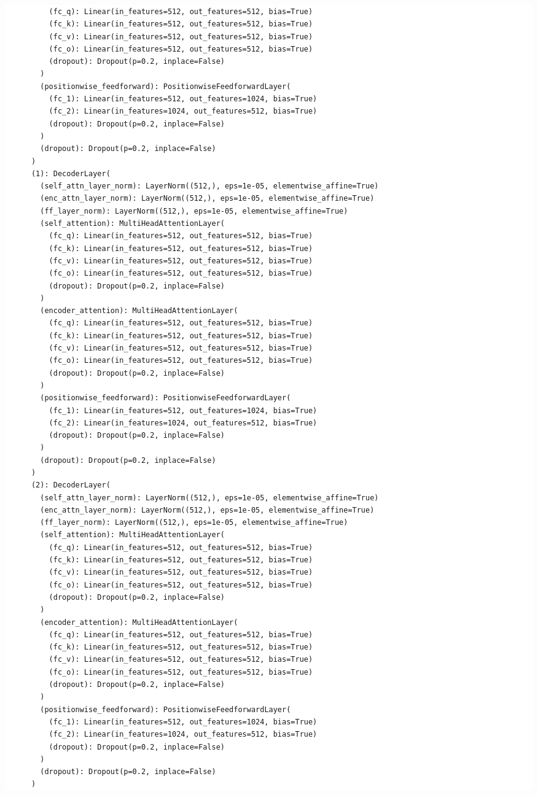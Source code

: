 ```
          (fc_q): Linear(in_features=512, out_features=512, bias=True)
          (fc_k): Linear(in_features=512, out_features=512, bias=True)
          (fc_v): Linear(in_features=512, out_features=512, bias=True)
          (fc_o): Linear(in_features=512, out_features=512, bias=True)
          (dropout): Dropout(p=0.2, inplace=False)
        )
        (positionwise_feedforward): PositionwiseFeedforwardLayer(
          (fc_1): Linear(in_features=512, out_features=1024, bias=True)
          (fc_2): Linear(in_features=1024, out_features=512, bias=True)
          (dropout): Dropout(p=0.2, inplace=False)
        )
        (dropout): Dropout(p=0.2, inplace=False)
      )
      (1): DecoderLayer(
        (self_attn_layer_norm): LayerNorm((512,), eps=1e-05, elementwise_affine=True)
        (enc_attn_layer_norm): LayerNorm((512,), eps=1e-05, elementwise_affine=True)
        (ff_layer_norm): LayerNorm((512,), eps=1e-05, elementwise_affine=True)
        (self_attention): MultiHeadAttentionLayer(
          (fc_q): Linear(in_features=512, out_features=512, bias=True)
          (fc_k): Linear(in_features=512, out_features=512, bias=True)
          (fc_v): Linear(in_features=512, out_features=512, bias=True)
          (fc_o): Linear(in_features=512, out_features=512, bias=True)
          (dropout): Dropout(p=0.2, inplace=False)
        )
        (encoder_attention): MultiHeadAttentionLayer(
          (fc_q): Linear(in_features=512, out_features=512, bias=True)
          (fc_k): Linear(in_features=512, out_features=512, bias=True)
          (fc_v): Linear(in_features=512, out_features=512, bias=True)
          (fc_o): Linear(in_features=512, out_features=512, bias=True)
          (dropout): Dropout(p=0.2, inplace=False)
        )
        (positionwise_feedforward): PositionwiseFeedforwardLayer(
          (fc_1): Linear(in_features=512, out_features=1024, bias=True)
          (fc_2): Linear(in_features=1024, out_features=512, bias=True)
          (dropout): Dropout(p=0.2, inplace=False)
        )
        (dropout): Dropout(p=0.2, inplace=False)
      )
      (2): DecoderLayer(
        (self_attn_layer_norm): LayerNorm((512,), eps=1e-05, elementwise_affine=True)
        (enc_attn_layer_norm): LayerNorm((512,), eps=1e-05, elementwise_affine=True)
        (ff_layer_norm): LayerNorm((512,), eps=1e-05, elementwise_affine=True)
        (self_attention): MultiHeadAttentionLayer(
          (fc_q): Linear(in_features=512, out_features=512, bias=True)
          (fc_k): Linear(in_features=512, out_features=512, bias=True)
          (fc_v): Linear(in_features=512, out_features=512, bias=True)
          (fc_o): Linear(in_features=512, out_features=512, bias=True)
          (dropout): Dropout(p=0.2, inplace=False)
        )
        (encoder_attention): MultiHeadAttentionLayer(
          (fc_q): Linear(in_features=512, out_features=512, bias=True)
          (fc_k): Linear(in_features=512, out_features=512, bias=True)
          (fc_v): Linear(in_features=512, out_features=512, bias=True)
          (fc_o): Linear(in_features=512, out_features=512, bias=True)
          (dropout): Dropout(p=0.2, inplace=False)
        )
        (positionwise_feedforward): PositionwiseFeedforwardLayer(
          (fc_1): Linear(in_features=512, out_features=1024, bias=True)
          (fc_2): Linear(in_features=1024, out_features=512, bias=True)
          (dropout): Dropout(p=0.2, inplace=False)
        )
        (dropout): Dropout(p=0.2, inplace=False)
      )
```
